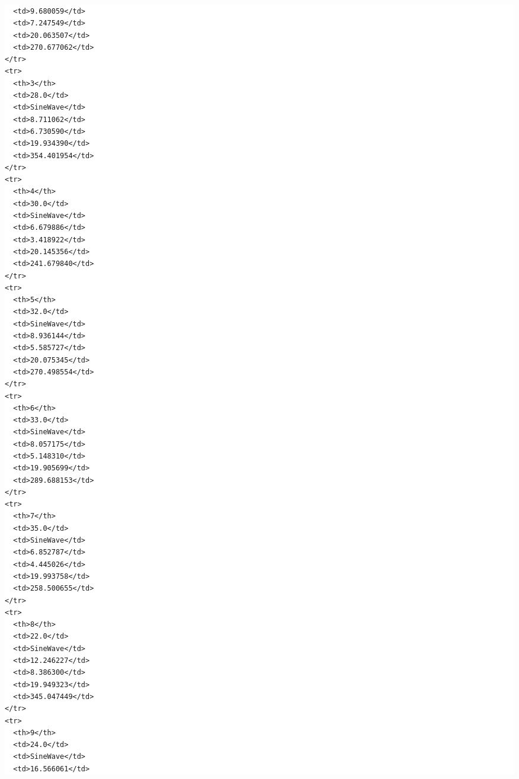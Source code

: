       <td>9.680059</td>
      <td>7.247549</td>
      <td>20.063507</td>
      <td>270.677062</td>
    </tr>
    <tr>
      <th>3</th>
      <td>28.0</td>
      <td>SineWave</td>
      <td>8.711062</td>
      <td>6.730590</td>
      <td>19.934390</td>
      <td>354.401954</td>
    </tr>
    <tr>
      <th>4</th>
      <td>30.0</td>
      <td>SineWave</td>
      <td>6.679886</td>
      <td>3.418922</td>
      <td>20.145356</td>
      <td>241.679840</td>
    </tr>
    <tr>
      <th>5</th>
      <td>32.0</td>
      <td>SineWave</td>
      <td>8.936144</td>
      <td>5.585727</td>
      <td>20.075345</td>
      <td>270.498554</td>
    </tr>
    <tr>
      <th>6</th>
      <td>33.0</td>
      <td>SineWave</td>
      <td>8.057175</td>
      <td>5.148310</td>
      <td>19.905699</td>
      <td>289.688153</td>
    </tr>
    <tr>
      <th>7</th>
      <td>35.0</td>
      <td>SineWave</td>
      <td>6.852787</td>
      <td>4.445026</td>
      <td>19.993758</td>
      <td>258.500655</td>
    </tr>
    <tr>
      <th>8</th>
      <td>22.0</td>
      <td>SineWave</td>
      <td>12.246227</td>
      <td>8.386300</td>
      <td>19.949323</td>
      <td>345.047449</td>
    </tr>
    <tr>
      <th>9</th>
      <td>24.0</td>
      <td>SineWave</td>
      <td>16.566061</td>